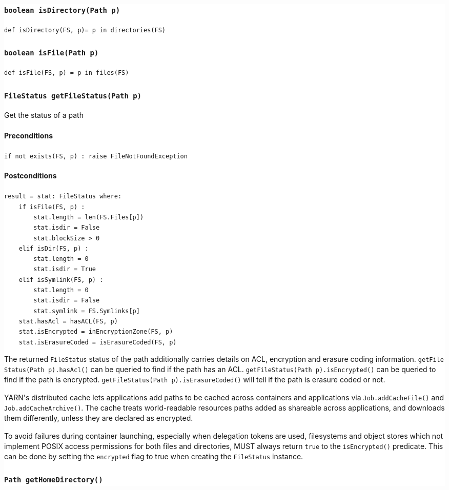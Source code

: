 ### `boolean isDirectory(Path p)`

    def isDirectory(FS, p)= p in directories(FS)


### `boolean isFile(Path p)`


    def isFile(FS, p) = p in files(FS)


### `FileStatus getFileStatus(Path p)`

Get the status of a path

#### Preconditions

    if not exists(FS, p) : raise FileNotFoundException

#### Postconditions

    result = stat: FileStatus where:
        if isFile(FS, p) :
            stat.length = len(FS.Files[p])
            stat.isdir = False
            stat.blockSize > 0
        elif isDir(FS, p) :
            stat.length = 0
            stat.isdir = True
        elif isSymlink(FS, p) :
            stat.length = 0
            stat.isdir = False
            stat.symlink = FS.Symlinks[p]
        stat.hasAcl = hasACL(FS, p)
        stat.isEncrypted = inEncryptionZone(FS, p)
        stat.isErasureCoded = isErasureCoded(FS, p)

The returned `FileStatus` status of the path additionally carries details on
ACL, encryption and erasure coding information. `getFileStatus(Path p).hasAcl()`
can be queried to find if the path has an ACL. `getFileStatus(Path p).isEncrypted()`
can be queried to find if the path is encrypted. `getFileStatus(Path p).isErasureCoded()`
will tell if the path is erasure coded or not.

YARN's distributed cache lets applications add paths to be cached across
containers and applications via `Job.addCacheFile()` and `Job.addCacheArchive()`.
The cache treats world-readable resources paths added as shareable across
applications, and downloads them differently, unless they are declared as encrypted.

To avoid failures during container launching, especially when delegation tokens
are used, filesystems and object stores which not implement POSIX access permissions
for both files and directories, MUST always return `true` to the `isEncrypted()`
predicate. This can be done by setting the `encrypted` flag to true when creating
the `FileStatus` instance.

### `Path getHomeDirectory()`
